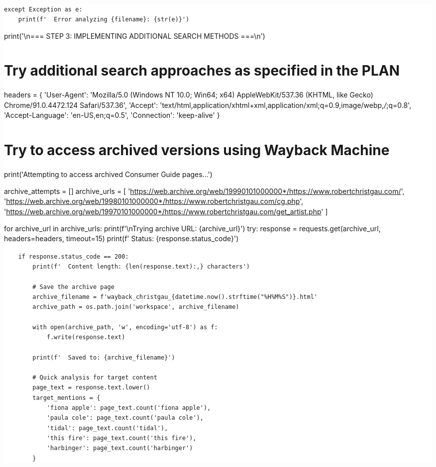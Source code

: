     except Exception as e:
        print(f'  Error analyzing {filename}: {str(e)}')

print('\n=== STEP 3: IMPLEMENTING ADDITIONAL SEARCH METHODS ===\n')

# Try additional search approaches as specified in the PLAN
headers = {
    'User-Agent': 'Mozilla/5.0 (Windows NT 10.0; Win64; x64) AppleWebKit/537.36 (KHTML, like Gecko) Chrome/91.0.4472.124 Safari/537.36',
    'Accept': 'text/html,application/xhtml+xml,application/xml;q=0.9,image/webp,*/*;q=0.8',
    'Accept-Language': 'en-US,en;q=0.5',
    'Connection': 'keep-alive'
}

# Try to access archived versions using Wayback Machine
print('Attempting to access archived Consumer Guide pages...')

archive_attempts = []
archive_urls = [
    'https://web.archive.org/web/19990101000000*/https://www.robertchristgau.com/',
    'https://web.archive.org/web/19980101000000*/https://www.robertchristgau.com/cg.php',
    'https://web.archive.org/web/19970101000000*/https://www.robertchristgau.com/get_artist.php'
]

for archive_url in archive_urls:
    print(f'\nTrying archive URL: {archive_url}')
    try:
        response = requests.get(archive_url, headers=headers, timeout=15)
        print(f'  Status: {response.status_code}')
        
        if response.status_code == 200:
            print(f'  Content length: {len(response.text):,} characters')
            
            # Save the archive page
            archive_filename = f'wayback_christgau_{datetime.now().strftime("%H%M%S")}.html'
            archive_path = os.path.join('workspace', archive_filename)
            
            with open(archive_path, 'w', encoding='utf-8') as f:
                f.write(response.text)
            
            print(f'  Saved to: {archive_filename}')
            
            # Quick analysis for target content
            page_text = response.text.lower()
            target_mentions = {
                'fiona apple': page_text.count('fiona apple'),
                'paula cole': page_text.count('paula cole'),
                'tidal': page_text.count('tidal'),
                'this fire': page_text.count('this fire'),
                'harbinger': page_text.count('harbinger')
            }
            
